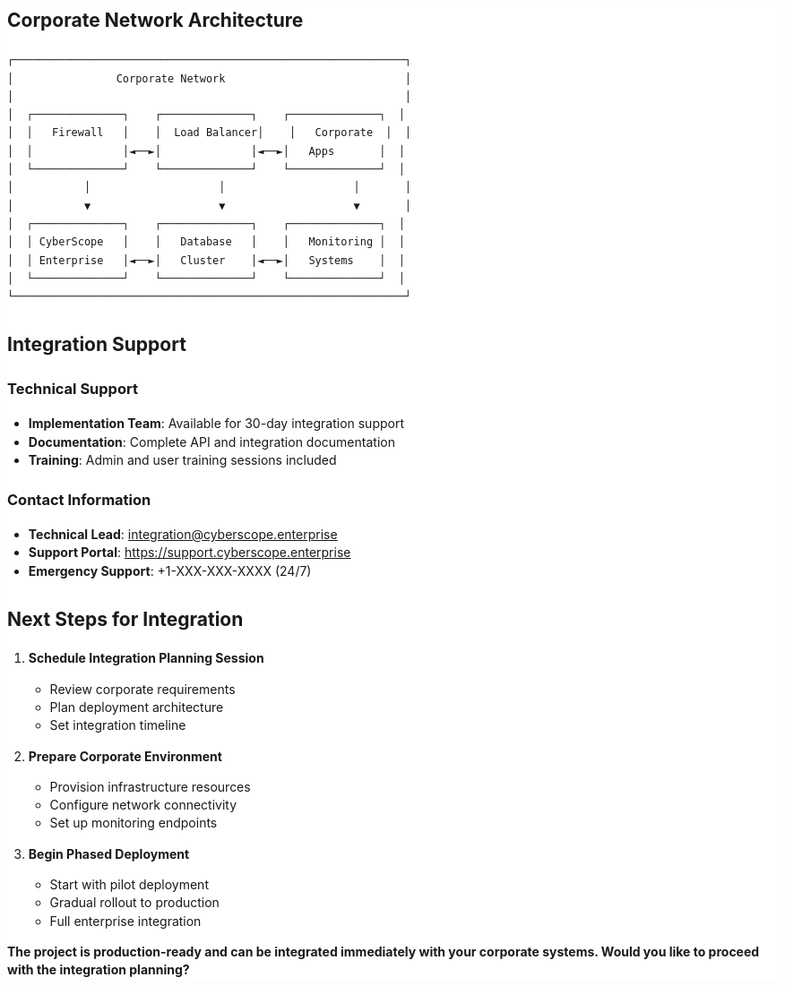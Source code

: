 ## Corporate Network Architecture

```
┌─────────────────────────────────────────────────────────────┐
│                Corporate Network                            │
│                                                             │
│  ┌──────────────┐    ┌──────────────┐    ┌──────────────┐  │
│  │   Firewall   │    │  Load Balancer│    │   Corporate  │  │
│  │              │◄──►│              │◄──►│   Apps       │  │
│  └──────────────┘    └──────────────┘    └──────────────┘  │
│           │                    │                    │       │
│           ▼                    ▼                    ▼       │
│  ┌──────────────┐    ┌──────────────┐    ┌──────────────┐  │
│  │ CyberScope   │    │   Database   │    │   Monitoring │  │
│  │ Enterprise   │◄──►│   Cluster    │◄──►│   Systems    │  │
│  └──────────────┘    └──────────────┘    └──────────────┘  │
└─────────────────────────────────────────────────────────────┘
```

## Integration Support

### Technical Support
- **Implementation Team**: Available for 30-day integration support
- **Documentation**: Complete API and integration documentation
- **Training**: Admin and user training sessions included

### Contact Information
- **Technical Lead**: integration@cyberscope.enterprise
- **Support Portal**: https://support.cyberscope.enterprise
- **Emergency Support**: +1-XXX-XXX-XXXX (24/7)

## Next Steps for Integration

1. **Schedule Integration Planning Session**
   - Review corporate requirements
   - Plan deployment architecture
   - Set integration timeline

2. **Prepare Corporate Environment**
   - Provision infrastructure resources
   - Configure network connectivity
   - Set up monitoring endpoints

3. **Begin Phased Deployment**
   - Start with pilot deployment
   - Gradual rollout to production
   - Full enterprise integration

**The project is production-ready and can be integrated immediately with your corporate systems. Would you like to proceed with the integration planning?**